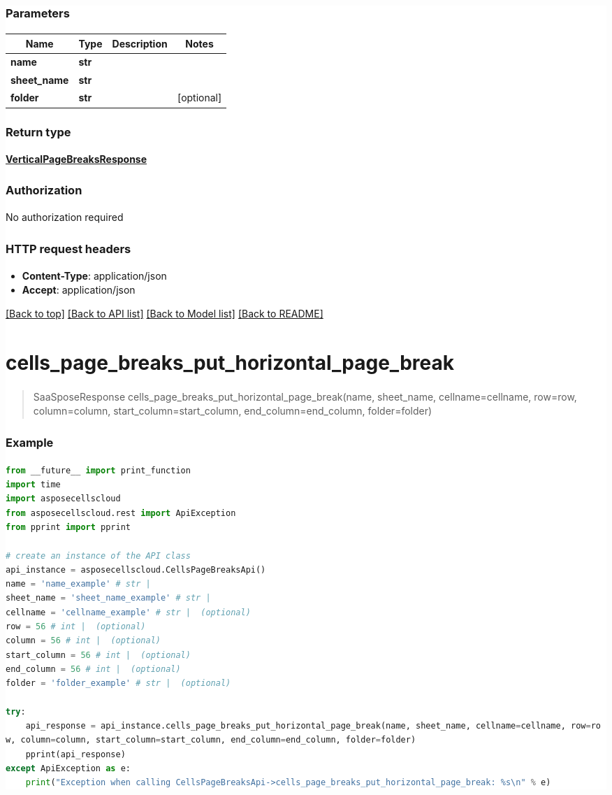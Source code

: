 ### Parameters

Name | Type | Description  | Notes
------------- | ------------- | ------------- | -------------
 **name** | **str**|  | 
 **sheet_name** | **str**|  | 
 **folder** | **str**|  | [optional] 

### Return type

[**VerticalPageBreaksResponse**](VerticalPageBreaksResponse.md)

### Authorization

No authorization required

### HTTP request headers

 - **Content-Type**: application/json
 - **Accept**: application/json

[[Back to top]](#) [[Back to API list]](../README.md#documentation-for-api-endpoints) [[Back to Model list]](../README.md#documentation-for-models) [[Back to README]](../README.md)

# **cells_page_breaks_put_horizontal_page_break**
> SaaSposeResponse cells_page_breaks_put_horizontal_page_break(name, sheet_name, cellname=cellname, row=row, column=column, start_column=start_column, end_column=end_column, folder=folder)



### Example 
```python
from __future__ import print_function
import time
import asposecellscloud
from asposecellscloud.rest import ApiException
from pprint import pprint

# create an instance of the API class
api_instance = asposecellscloud.CellsPageBreaksApi()
name = 'name_example' # str | 
sheet_name = 'sheet_name_example' # str | 
cellname = 'cellname_example' # str |  (optional)
row = 56 # int |  (optional)
column = 56 # int |  (optional)
start_column = 56 # int |  (optional)
end_column = 56 # int |  (optional)
folder = 'folder_example' # str |  (optional)

try: 
    api_response = api_instance.cells_page_breaks_put_horizontal_page_break(name, sheet_name, cellname=cellname, row=row, column=column, start_column=start_column, end_column=end_column, folder=folder)
    pprint(api_response)
except ApiException as e:
    print("Exception when calling CellsPageBreaksApi->cells_page_breaks_put_horizontal_page_break: %s\n" % e)
```
